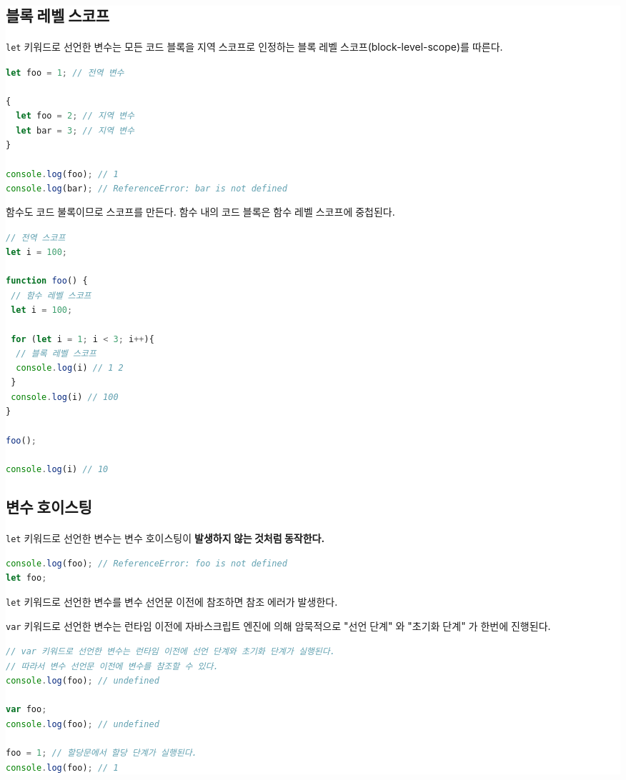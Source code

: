 ## **블록 레벨 스코프**

`let` 키워드로 선언한 변수는 모든 코드 블록을 지역 스코프로 인정하는 블록 레벨 스코프(block-level-scope)를 따른다.

```js
let foo = 1; // 전역 변수

{
  let foo = 2; // 지역 변수
  let bar = 3; // 지역 변수
}

console.log(foo); // 1
console.log(bar); // ReferenceError: bar is not defined
```

함수도 코드 불록이므로 스코프를 만든다. 함수 내의 코드 블록은 함수 레벨 스코프에 중첩된다.

```js
// 전역 스코프
let i = 100;

function foo() {
 // 함수 레벨 스코프
 let i = 100;

 for (let i = 1; i < 3; i++){
  // 블록 레벨 스코프
  console.log(i) // 1 2
 }
 console.log(i) // 100
}

foo();

console.log(i) // 10
```

## **변수 호이스팅**

`let` 키워드로 선언한 변수는 변수 호이스팅이 **발생하지 않는 것처럼 동작한다.**

```js
console.log(foo); // ReferenceError: foo is not defined
let foo;
```

`let` 키워드로 선언한 변수를 변수 선언문 이전에 참조하면 참조 에러가 발생한다.

`var` 키워드로 선언한 변수는 런타임 이전에 자바스크립트 엔진에 의해 암묵적으로 "선언 단계" 와 "초기화 단계" 가 한번에 진행된다.

```js
// var 키워드로 선언한 변수는 런타임 이전에 선언 단계와 초기화 단계가 실행된다.
// 따라서 변수 선언문 이전에 변수를 참조할 수 있다.
console.log(foo); // undefined

var foo;
console.log(foo); // undefined

foo = 1; // 할당문에서 할당 단계가 실행된다.
console.log(foo); // 1
```
